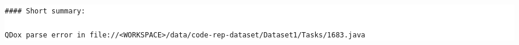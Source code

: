 ```
#### Short summary: 

QDox parse error in file://<WORKSPACE>/data/code-rep-dataset/Dataset1/Tasks/1683.java